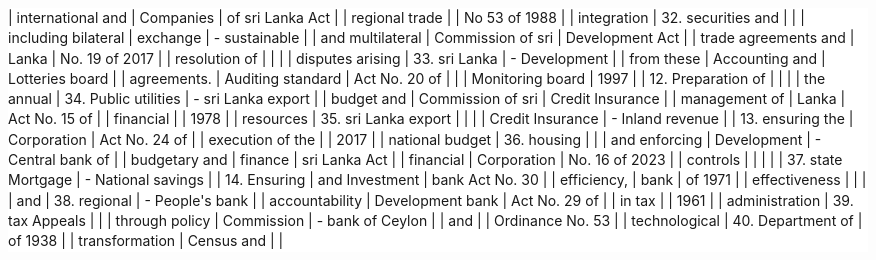 | international and    |     Companies         |     of sri Lanka Act |
| regional trade       |                       |     No 53 of 1988    |
| integration          | 32. securities and    |                      |
| including bilateral  |     exchange          | -   sustainable      |
| and multilateral     |     Commission of sri |     Development Act  |
| trade agreements and |     Lanka             |     No. 19 of 2017   |
| resolution of        |                       |                      |
| disputes arising     | 33. sri Lanka         | -   Development      |
| from these           |     Accounting and    |     Lotteries board  |
| agreements.          |     Auditing standard |     Act No. 20 of    |
|                      |     Monitoring board  |     1997             |
| 12. Preparation of   |                       |                      |
|     the annual       | 34. Public utilities  | -   sri Lanka export |
|     budget and       |     Commission of sri |     Credit Insurance |
|     management of    |     Lanka             |     Act No. 15 of    |
|     financial        |                       |     1978             |
|     resources        | 35. sri Lanka export  |                      |
|                      |     Credit Insurance  | -   Inland revenue   |
| 13. ensuring the     |     Corporation       |     Act No. 24 of    |
|     execution of the |                       |     2017             |
|     national budget  | 36. housing           |                      |
|     and enforcing    |     Development       | -   Central bank of  |
|     budgetary and    |     finance           |     sri Lanka Act    |
|     financial        |     Corporation       |     No. 16 of 2023   |
|     controls         |                       |                      |
|                      | 37. state Mortgage    | -   National savings |
| 14. Ensuring         |     and Investment    |     bank Act No. 30  |
|     efficiency,      |     bank              |     of 1971          |
|     effectiveness    |                       |                      |
|     and              | 38. regional          | -   People's bank    |
|     accountability   |     Development bank  |     Act No. 29 of    |
|     in tax           |                       |     1961             |
|     administration   | 39. tax Appeals       |                      |
|     through policy   |     Commission        | -   bank of Ceylon   |
|     and              |                       |     Ordinance No. 53 |
|     technological    | 40. Department of     |     of 1938          |
|     transformation   |     Census and        |                      |